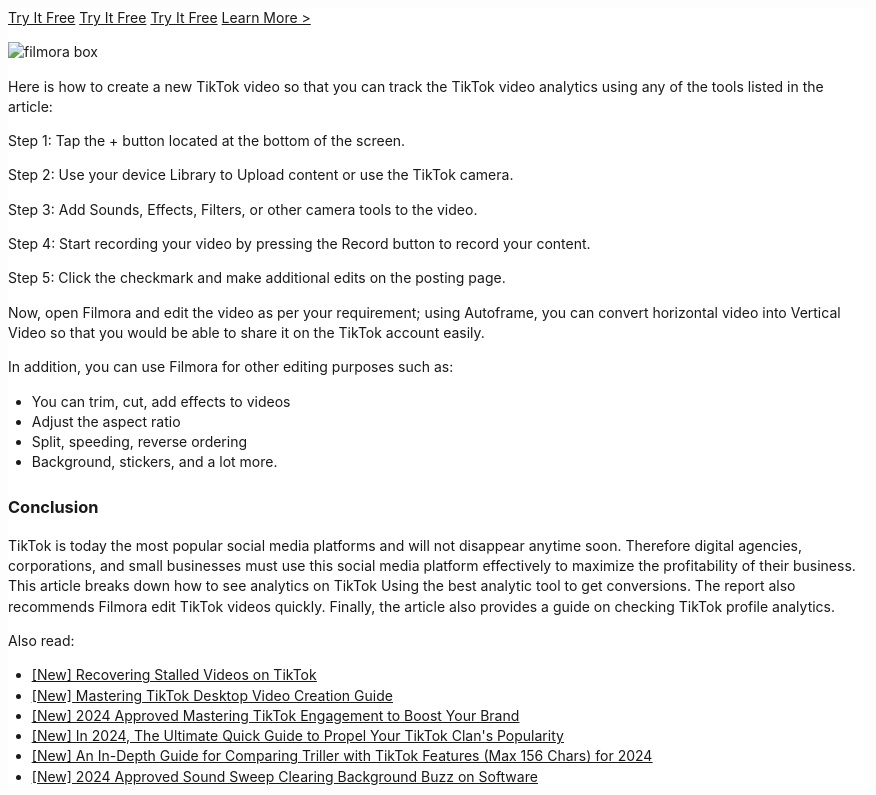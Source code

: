 [Try It Free](https://tools.techidaily.com/wondershare/filmora/download/) [Try It Free](https://tools.techidaily.com/wondershare/filmora/download/) [Try It Free](https://tools.techidaily.com/wondershare/filmora/download/) [Learn More >](https://tools.techidaily.com/wondershare/filmora/download/)

![filmora box](https://images.wondershare.com/filmora/banner/filmora-latest-product-box-right-side.png)

Here is how to create a new TikTok video so that you can track the TikTok video analytics using any of the tools listed in the article:

Step 1: Tap the + button located at the bottom of the screen.

Step 2: Use your device Library to Upload content or use the TikTok camera.

Step 3: Add Sounds, Effects, Filters, or other camera tools to the video.

Step 4: Start recording your video by pressing the Record button to record your content.

Step 5: Click the checkmark and make additional edits on the posting page.

Now, open Filmora and edit the video as per your requirement; using Autoframe, you can convert horizontal video into Vertical Video so that you would be able to share it on the TikTok account easily.

In addition, you can use Filmora for other editing purposes such as:

* You can trim, cut, add effects to videos
* Adjust the aspect ratio
* Split, speeding, reverse ordering
* Background, stickers, and a lot more.

### Conclusion

TikTok is today the most popular social media platforms and will not disappear anytime soon. Therefore digital agencies, corporations, and small businesses must use this social media platform effectively to maximize the profitability of their business. This article breaks down how to see analytics on TikTok Using the best analytic tool to get conversions. The report also recommends Filmora edit TikTok videos quickly. Finally, the article also provides a guide on checking TikTok profile analytics.

<ins class="adsbygoogle"
     style="display:block"
     data-ad-format="autorelaxed"
     data-ad-client="ca-pub-7571918770474297"
     data-ad-slot="1223367746"></ins>

<ins class="adsbygoogle"
     style="display:block"
     data-ad-client="ca-pub-7571918770474297"
     data-ad-slot="8358498916"
     data-ad-format="auto"
     data-full-width-responsive="true"></ins>

<span class="atpl-alsoreadstyle">Also read:</span>
<div><ul>
<li><a href="https://tiktok-clips.techidaily.com/new-recovering-stalled-videos-on-tiktok/"><u>[New] Recovering Stalled Videos on TikTok</u></a></li>
<li><a href="https://tiktok-clips.techidaily.com/new-mastering-tiktok-desktop-video-creation-guide/"><u>[New] Mastering TikTok  Desktop Video Creation Guide</u></a></li>
<li><a href="https://tiktok-clips.techidaily.com/new-2024-approved-mastering-tiktok-engagement-to-boost-your-brand/"><u>[New] 2024 Approved  Mastering TikTok Engagement to Boost Your Brand</u></a></li>
<li><a href="https://tiktok-clips.techidaily.com/new-in-2024-the-ultimate-quick-guide-to-propel-your-tiktok-clans-popularity/"><u>[New] In 2024, The Ultimate Quick Guide to Propel Your TikTok Clan's Popularity</u></a></li>
<li><a href="https://tiktok-clips.techidaily.com/new-an-in-depth-guide-for-comparing-triller-with-tiktok-features-max-156-chars-for-2024/"><u>[New] An In-Depth Guide for Comparing Triller with TikTok Features (Max 156 Chars) for 2024</u></a></li>
<li><a href="https://tiktok-clips.techidaily.com/new-2024-approved-sound-sweep-clearing-background-buzz-on-software/"><u>[New] 2024 Approved  Sound Sweep  Clearing Background Buzz on Software</u></a></li>